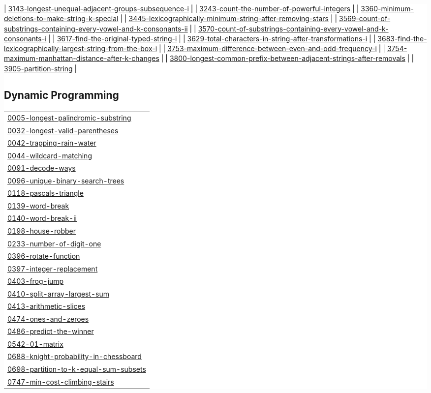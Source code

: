 | [3143-longest-unequal-adjacent-groups-subsequence-i](https://github.com/Mritunjay021/leetcode_soln/tree/master/3143-longest-unequal-adjacent-groups-subsequence-i) |
| [3243-count-the-number-of-powerful-integers](https://github.com/Mritunjay021/leetcode_soln/tree/master/3243-count-the-number-of-powerful-integers) |
| [3360-minimum-deletions-to-make-string-k-special](https://github.com/Mritunjay021/leetcode_soln/tree/master/3360-minimum-deletions-to-make-string-k-special) |
| [3445-lexicographically-minimum-string-after-removing-stars](https://github.com/Mritunjay021/leetcode_soln/tree/master/3445-lexicographically-minimum-string-after-removing-stars) |
| [3569-count-of-substrings-containing-every-vowel-and-k-consonants-ii](https://github.com/Mritunjay021/leetcode_soln/tree/master/3569-count-of-substrings-containing-every-vowel-and-k-consonants-ii) |
| [3570-count-of-substrings-containing-every-vowel-and-k-consonants-i](https://github.com/Mritunjay021/leetcode_soln/tree/master/3570-count-of-substrings-containing-every-vowel-and-k-consonants-i) |
| [3617-find-the-original-typed-string-i](https://github.com/Mritunjay021/leetcode_soln/tree/master/3617-find-the-original-typed-string-i) |
| [3629-total-characters-in-string-after-transformations-i](https://github.com/Mritunjay021/leetcode_soln/tree/master/3629-total-characters-in-string-after-transformations-i) |
| [3683-find-the-lexicographically-largest-string-from-the-box-i](https://github.com/Mritunjay021/leetcode_soln/tree/master/3683-find-the-lexicographically-largest-string-from-the-box-i) |
| [3753-maximum-difference-between-even-and-odd-frequency-i](https://github.com/Mritunjay021/leetcode_soln/tree/master/3753-maximum-difference-between-even-and-odd-frequency-i) |
| [3754-maximum-manhattan-distance-after-k-changes](https://github.com/Mritunjay021/leetcode_soln/tree/master/3754-maximum-manhattan-distance-after-k-changes) |
| [3800-longest-common-prefix-between-adjacent-strings-after-removals](https://github.com/Mritunjay021/leetcode_soln/tree/master/3800-longest-common-prefix-between-adjacent-strings-after-removals) |
| [3905-partition-string](https://github.com/Mritunjay021/leetcode_soln/tree/master/3905-partition-string) |
## Dynamic Programming
|  |
| ------- |
| [0005-longest-palindromic-substring](https://github.com/Mritunjay021/leetcode_soln/tree/master/0005-longest-palindromic-substring) |
| [0032-longest-valid-parentheses](https://github.com/Mritunjay021/leetcode_soln/tree/master/0032-longest-valid-parentheses) |
| [0042-trapping-rain-water](https://github.com/Mritunjay021/leetcode_soln/tree/master/0042-trapping-rain-water) |
| [0044-wildcard-matching](https://github.com/Mritunjay021/leetcode_soln/tree/master/0044-wildcard-matching) |
| [0091-decode-ways](https://github.com/Mritunjay021/leetcode_soln/tree/master/0091-decode-ways) |
| [0096-unique-binary-search-trees](https://github.com/Mritunjay021/leetcode_soln/tree/master/0096-unique-binary-search-trees) |
| [0118-pascals-triangle](https://github.com/Mritunjay021/leetcode_soln/tree/master/0118-pascals-triangle) |
| [0139-word-break](https://github.com/Mritunjay021/leetcode_soln/tree/master/0139-word-break) |
| [0140-word-break-ii](https://github.com/Mritunjay021/leetcode_soln/tree/master/0140-word-break-ii) |
| [0198-house-robber](https://github.com/Mritunjay021/leetcode_soln/tree/master/0198-house-robber) |
| [0233-number-of-digit-one](https://github.com/Mritunjay021/leetcode_soln/tree/master/0233-number-of-digit-one) |
| [0396-rotate-function](https://github.com/Mritunjay021/leetcode_soln/tree/master/0396-rotate-function) |
| [0397-integer-replacement](https://github.com/Mritunjay021/leetcode_soln/tree/master/0397-integer-replacement) |
| [0403-frog-jump](https://github.com/Mritunjay021/leetcode_soln/tree/master/0403-frog-jump) |
| [0410-split-array-largest-sum](https://github.com/Mritunjay021/leetcode_soln/tree/master/0410-split-array-largest-sum) |
| [0413-arithmetic-slices](https://github.com/Mritunjay021/leetcode_soln/tree/master/0413-arithmetic-slices) |
| [0474-ones-and-zeroes](https://github.com/Mritunjay021/leetcode_soln/tree/master/0474-ones-and-zeroes) |
| [0486-predict-the-winner](https://github.com/Mritunjay021/leetcode_soln/tree/master/0486-predict-the-winner) |
| [0542-01-matrix](https://github.com/Mritunjay021/leetcode_soln/tree/master/0542-01-matrix) |
| [0688-knight-probability-in-chessboard](https://github.com/Mritunjay021/leetcode_soln/tree/master/0688-knight-probability-in-chessboard) |
| [0698-partition-to-k-equal-sum-subsets](https://github.com/Mritunjay021/leetcode_soln/tree/master/0698-partition-to-k-equal-sum-subsets) |
| [0747-min-cost-climbing-stairs](https://github.com/Mritunjay021/leetcode_soln/tree/master/0747-min-cost-climbing-stairs) |